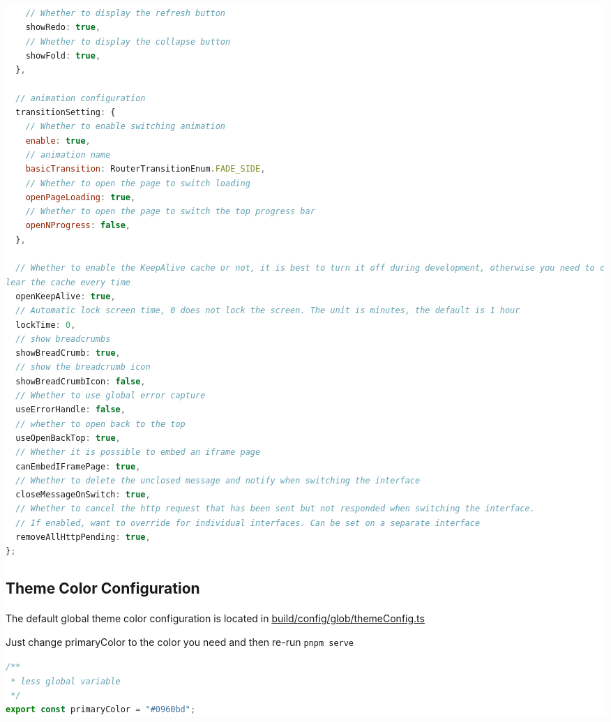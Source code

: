 ```js
    // Whether to display the refresh button
    showRedo: true,
    // Whether to display the collapse button
    showFold: true,
  },

  // animation configuration
  transitionSetting: {
    // Whether to enable switching animation
    enable: true,
    // animation name
    basicTransition: RouterTransitionEnum.FADE_SIDE,
    // Whether to open the page to switch loading
    openPageLoading: true,
    // Whether to open the page to switch the top progress bar
    openNProgress: false,
  },

  // Whether to enable the KeepAlive cache or not, it is best to turn it off during development, otherwise you need to clear the cache every time
  openKeepAlive: true,
  // Automatic lock screen time, 0 does not lock the screen. The unit is minutes, the default is 1 hour
  lockTime: 0,
  // show breadcrumbs
  showBreadCrumb: true,
  // show the breadcrumb icon
  showBreadCrumbIcon: false,
  // Whether to use global error capture
  useErrorHandle: false,
  // whether to open back to the top
  useOpenBackTop: true,
  // Whether it is possible to embed an iframe page
  canEmbedIFramePage: true,
  // Whether to delete the unclosed message and notify when switching the interface
  closeMessageOnSwitch: true,
  // Whether to cancel the http request that has been sent but not responded when switching the interface.
  // If enabled, want to override for individual interfaces. Can be set on a separate interface
  removeAllHttpPending: true,
};
```

## Theme Color Configuration

The default global theme color configuration is located in [build/config/glob/themeConfig.ts](https://github.com/vbenjs/vue-vben-admin/tree/main/build/config/themeConfig.ts)

Just change primaryColor to the color you need and then re-run `pnpm serve`

```js
/**
 * less global variable
 */
export const primaryColor = "#0960bd";
```
